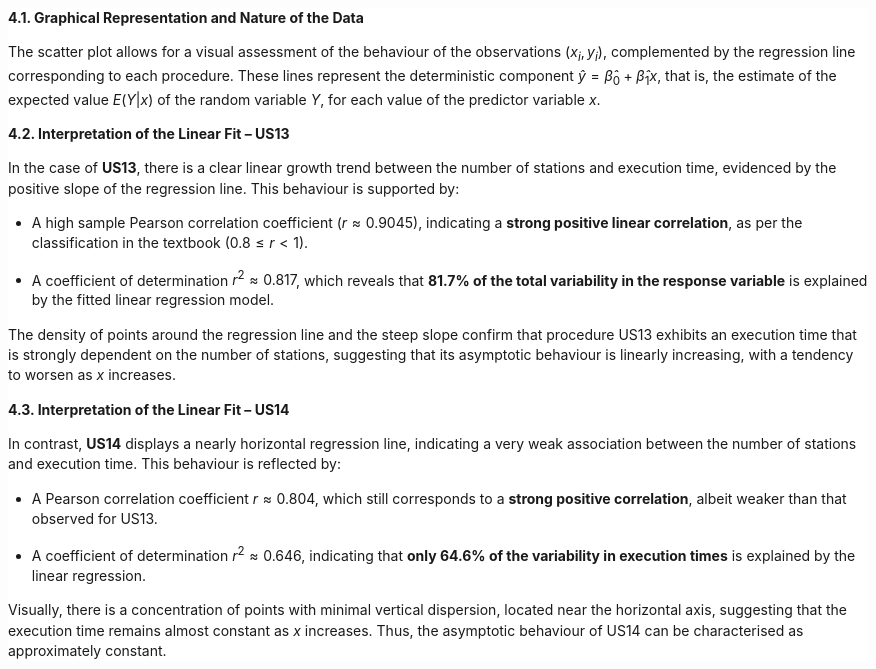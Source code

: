 **4.1. Graphical Representation and Nature of the Data**

The scatter plot allows for a visual assessment of the behaviour of the observations $(x_i, y_i)$, complemented by the regression line corresponding to each procedure. These lines represent the deterministic component $\hat{y} = \hat{\beta}_0 + \hat{\beta}_1 x$, that is, the estimate of the expected value $E(Y|x)$ of the random variable $Y$, for each value of the predictor variable $x$.

**4.2. Interpretation of the Linear Fit – US13**

In the case of **US13**, there is a clear linear growth trend between the number of stations and execution time, evidenced by the positive slope of the regression line. This behaviour is supported by:

- A high sample Pearson correlation coefficient ($r \approx 0.9045$), indicating a **strong positive linear correlation**, as per the classification in the textbook ($0.8 \leq r < 1$).

- A coefficient of determination $r^2 \approx 0.817$, which reveals that **81.7% of the total variability in the response variable** is explained by the fitted linear regression model.

The density of points around the regression line and the steep slope confirm that procedure US13 exhibits an execution time that is strongly dependent on the number of stations, suggesting that its asymptotic behaviour is linearly increasing, with a tendency to worsen as $x$ increases.

**4.3. Interpretation of the Linear Fit – US14**

In contrast, **US14** displays a nearly horizontal regression line, indicating a very weak association between the number of stations and execution time. This behaviour is reflected by:

- A Pearson correlation coefficient $r \approx 0.804$, which still corresponds to a **strong positive correlation**, albeit weaker than that observed for US13.

- A coefficient of determination $r^2 \approx 0.646$, indicating that **only 64.6% of the variability in execution times** is explained by the linear regression.

Visually, there is a concentration of points with minimal vertical dispersion, located near the horizontal axis, suggesting that the execution time remains almost constant as $x$ increases. Thus, the asymptotic behaviour of US14 can be characterised as approximately constant.

